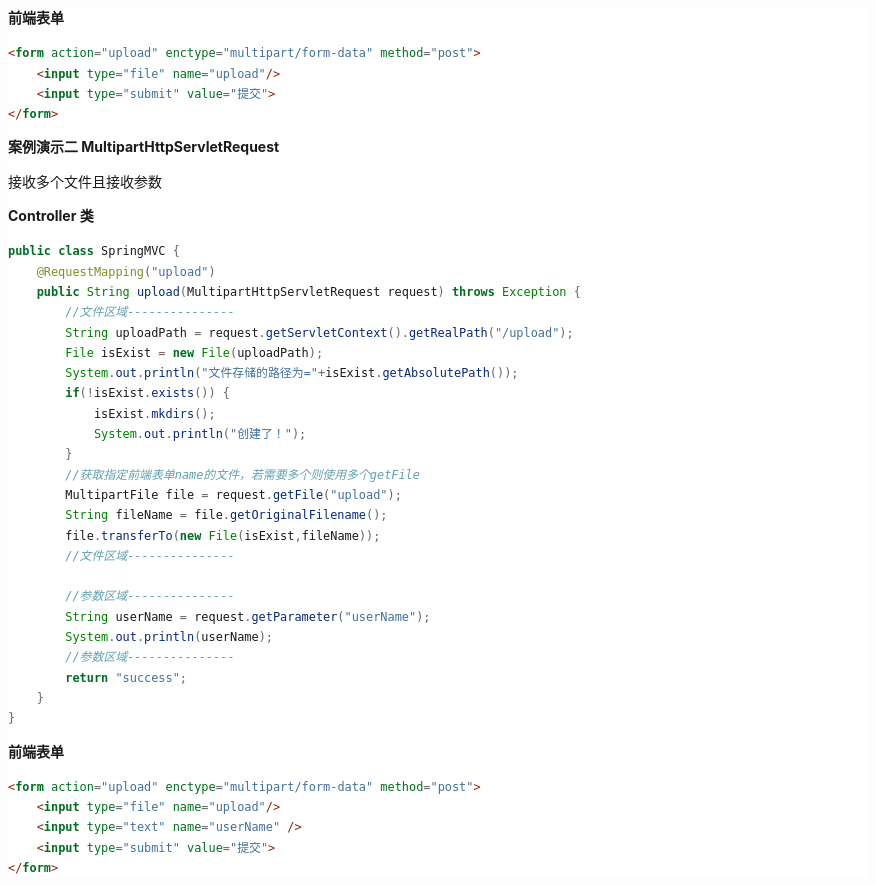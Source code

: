**前端表单**

```html
<form action="upload" enctype="multipart/form-data" method="post">
	<input type="file" name="upload"/>
	<input type="submit" value="提交">
</form>
```



**案例演示二 MultipartHttpServletRequest**

接收多个文件且接收参数

**Controller 类**

```java
public class SpringMVC {
	@RequestMapping("upload")
	public String upload(MultipartHttpServletRequest request) throws Exception {
		//文件区域---------------
		String uploadPath = request.getServletContext().getRealPath("/upload");
		File isExist = new File(uploadPath);
		System.out.println("文件存储的路径为="+isExist.getAbsolutePath());
		if(!isExist.exists()) {
			isExist.mkdirs();
			System.out.println("创建了！");
		}
        //获取指定前端表单name的文件，若需要多个则使用多个getFile
		MultipartFile file = request.getFile("upload");
		String fileName = file.getOriginalFilename();
		file.transferTo(new File(isExist,fileName));
		//文件区域---------------
		
		//参数区域---------------
		String userName = request.getParameter("userName");
		System.out.println(userName);
		//参数区域---------------
		return "success";
	}
}
```

**前端表单**

```html
<form action="upload" enctype="multipart/form-data" method="post">
	<input type="file" name="upload"/>
	<input type="text" name="userName" />
	<input type="submit" value="提交">
</form>
```





